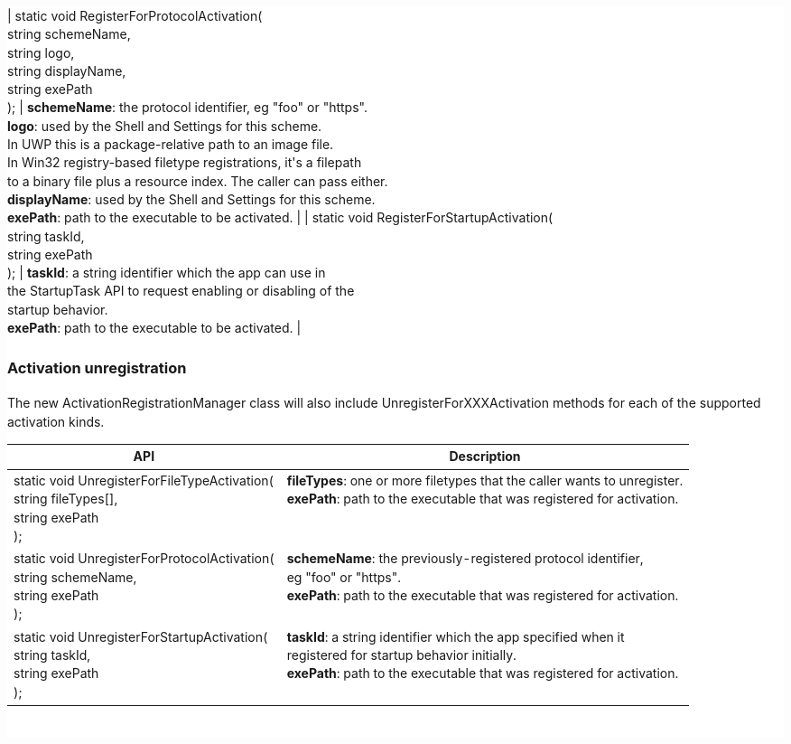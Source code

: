 | static void RegisterForProtocolActivation(<br/> string schemeName,<br/> string logo,<br/> string displayName,<br/> string exePath<br/>); | **schemeName**: the protocol identifier, eg "foo" or "https".<br/>**logo**: used by the Shell and Settings for this scheme.<br/>In UWP this is a package-relative path to an image file.<br/>In Win32 registry-based filetype registrations, it's a filepath<br/>to a binary file plus a resource index. The caller can pass either.<br/>**displayName**: used by the Shell and Settings for this scheme.<br/>**exePath**: path to the executable to be activated. |
| static void RegisterForStartupActivation(<br/> string taskId,<br/> string exePath<br/>); | **taskId**: a string identifier which the app can use in<br/>the StartupTask API to request enabling or disabling of the <br/>startup behavior.<br/>**exePath**: path to the executable to be activated. |



### Activation unregistration

The new ActivationRegistrationManager class will also include UnregisterForXXXActivation methods for each of the
supported activation kinds.

| API                                                          | Description                                                  |
| ------------------------------------------------------------ | ------------------------------------------------------------ |
| static void UnregisterForFileTypeActivation(<br/> string fileTypes[], <br/> string exePath<br/> ); | **fileTypes**: one or more filetypes that the caller wants to unregister. <br/>**exePath**: path to the executable that was registered for activation. |
| static void UnregisterForProtocolActivation(<br/> string schemeName,<br/> string exePath<br/> ); | **schemeName**: the previously-registered protocol identifier, <br/>eg "foo" or "https". <br/>**exePath**: path to the executable that was registered for activation. |
| static void UnregisterForStartupActivation(<br/> string taskId,<br/> string exePath<br/>); | **taskId**: a string identifier which the app specified when it<br/>registered for startup behavior initially.<br/>**exePath**: path to the executable that was registered for activation. |

<br/>
